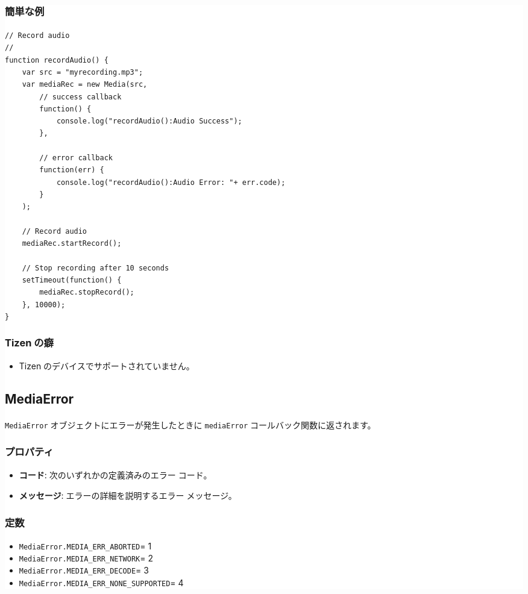 ### 簡単な例

    // Record audio
    //
    function recordAudio() {
        var src = "myrecording.mp3";
        var mediaRec = new Media(src,
            // success callback
            function() {
                console.log("recordAudio():Audio Success");
            },
    
            // error callback
            function(err) {
                console.log("recordAudio():Audio Error: "+ err.code);
            }
        );
    
        // Record audio
        mediaRec.startRecord();
    
        // Stop recording after 10 seconds
        setTimeout(function() {
            mediaRec.stopRecord();
        }, 10000);
    }

### Tizen の癖

* Tizen のデバイスでサポートされていません。

## MediaError

`MediaError` オブジェクトにエラーが発生したときに `mediaError` コールバック関数に返されます。

### プロパティ

* **コード**: 次のいずれかの定義済みのエラー コード。

* **メッセージ**: エラーの詳細を説明するエラー メッセージ。

### 定数

* `MediaError.MEDIA_ERR_ABORTED`= 1
* `MediaError.MEDIA_ERR_NETWORK`= 2
* `MediaError.MEDIA_ERR_DECODE`= 3
* `MediaError.MEDIA_ERR_NONE_SUPPORTED`= 4